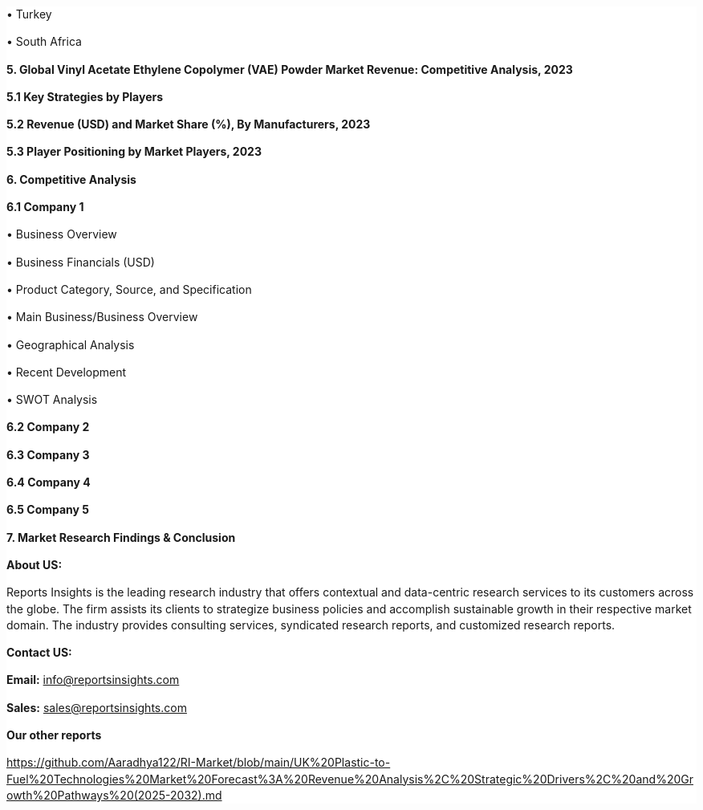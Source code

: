 • Turkey

• South Africa

<strong>5. Global Vinyl Acetate Ethylene Copolymer (VAE) Powder Market Revenue: Competitive Analysis, 2023</strong>

<strong>5.1 Key Strategies by Players</strong>

<strong>5.2 Revenue (USD) and Market Share (%), By Manufacturers, 2023</strong>

<strong>5.3 Player Positioning by Market Players, 2023</strong>

<strong>6. Competitive Analysis</strong>

<strong>6.1 Company 1</strong>

• Business Overview

• Business Financials (USD)

• Product Category, Source, and Specification

• Main Business/Business Overview

• Geographical Analysis

• Recent Development

• SWOT Analysis

<strong>6.2 Company 2</strong>

<strong>6.3 Company 3</strong>

<strong>6.4 Company 4</strong>

<strong>6.5 Company 5</strong>

<strong>7. Market Research Findings &amp; Conclusion</strong>

<strong>About US:</strong>

Reports Insights is the leading research industry that offers contextual and data-centric research services to its customers across the globe. The firm assists its clients to strategize business policies and accomplish sustainable growth in their respective market domain. The industry provides consulting services, syndicated research reports, and customized research reports.

<strong>Contact US:</strong>

<p class=""""><b>Email:</b> <a href=mailto:info@reportsinsights.com>info@reportsinsights.com</a></p>
<p class=""""><b>Sales:</b> <a href=mailto:sales@reportsinsights.com>sales@reportsinsights.com</a></p>

<strong>Our other reports</strong>

<a href=https://github.com/Aaradhya122/RI-Market/blob/main/UK%20Plastic-to-Fuel%20Technologies%20Market%20Forecast%3A%20Revenue%20Analysis%2C%20Strategic%20Drivers%2C%20and%20Growth%20Pathways%20(2025-2032).md>https://github.com/Aaradhya122/RI-Market/blob/main/UK%20Plastic-to-Fuel%20Technologies%20Market%20Forecast%3A%20Revenue%20Analysis%2C%20Strategic%20Drivers%2C%20and%20Growth%20Pathways%20(2025-2032).md</a>
